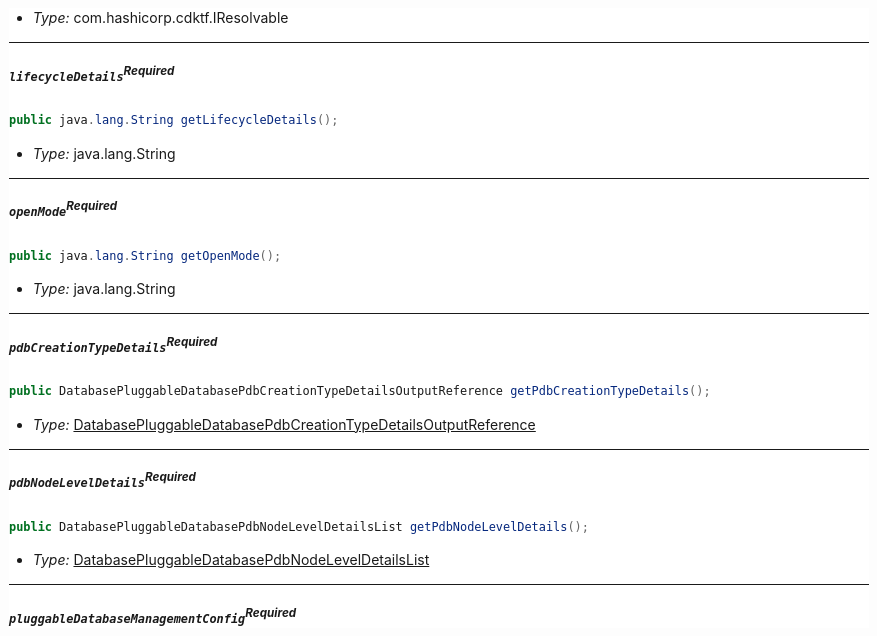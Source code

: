 - *Type:* com.hashicorp.cdktf.IResolvable

---

##### `lifecycleDetails`<sup>Required</sup> <a name="lifecycleDetails" id="rhizo-co-terraform-provider-oci.databasePluggableDatabase.DatabasePluggableDatabase.property.lifecycleDetails"></a>

```java
public java.lang.String getLifecycleDetails();
```

- *Type:* java.lang.String

---

##### `openMode`<sup>Required</sup> <a name="openMode" id="rhizo-co-terraform-provider-oci.databasePluggableDatabase.DatabasePluggableDatabase.property.openMode"></a>

```java
public java.lang.String getOpenMode();
```

- *Type:* java.lang.String

---

##### `pdbCreationTypeDetails`<sup>Required</sup> <a name="pdbCreationTypeDetails" id="rhizo-co-terraform-provider-oci.databasePluggableDatabase.DatabasePluggableDatabase.property.pdbCreationTypeDetails"></a>

```java
public DatabasePluggableDatabasePdbCreationTypeDetailsOutputReference getPdbCreationTypeDetails();
```

- *Type:* <a href="#rhizo-co-terraform-provider-oci.databasePluggableDatabase.DatabasePluggableDatabasePdbCreationTypeDetailsOutputReference">DatabasePluggableDatabasePdbCreationTypeDetailsOutputReference</a>

---

##### `pdbNodeLevelDetails`<sup>Required</sup> <a name="pdbNodeLevelDetails" id="rhizo-co-terraform-provider-oci.databasePluggableDatabase.DatabasePluggableDatabase.property.pdbNodeLevelDetails"></a>

```java
public DatabasePluggableDatabasePdbNodeLevelDetailsList getPdbNodeLevelDetails();
```

- *Type:* <a href="#rhizo-co-terraform-provider-oci.databasePluggableDatabase.DatabasePluggableDatabasePdbNodeLevelDetailsList">DatabasePluggableDatabasePdbNodeLevelDetailsList</a>

---

##### `pluggableDatabaseManagementConfig`<sup>Required</sup> <a name="pluggableDatabaseManagementConfig" id="rhizo-co-terraform-provider-oci.databasePluggableDatabase.DatabasePluggableDatabase.property.pluggableDatabaseManagementConfig"></a>
